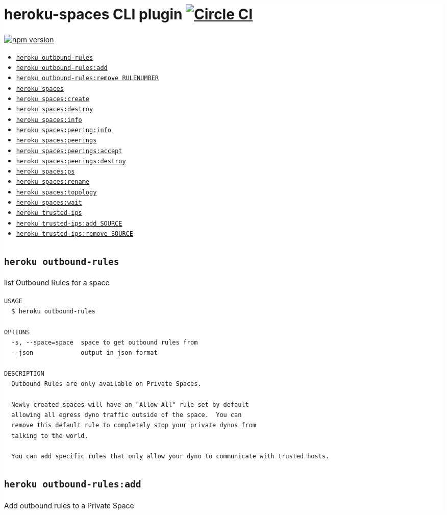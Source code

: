heroku-spaces CLI plugin [![Circle CI](https://circleci.com/gh/heroku/heroku-spaces.svg?style=svg&circle-token=99951d0283972db74af1fa0f5dc179ebf6d85963)](https://circleci.com/gh/heroku/heroku-spaces)
===========

[![npm version](https://img.shields.io/npm/v/@heroku-cli/plugin-spaces.svg)](https://www.npmjs.com/package/@heroku-cli/plugin-spaces)


* [`heroku outbound-rules`](#heroku-outbound-rules)
* [`heroku outbound-rules:add`](#heroku-outbound-rulesadd)
* [`heroku outbound-rules:remove RULENUMBER`](#heroku-outbound-rulesremove-rulenumber)
* [`heroku spaces`](#heroku-spaces)
* [`heroku spaces:create`](#heroku-spacescreate)
* [`heroku spaces:destroy`](#heroku-spacesdestroy)
* [`heroku spaces:info`](#heroku-spacesinfo)
* [`heroku spaces:peering:info`](#heroku-spacespeeringinfo)
* [`heroku spaces:peerings`](#heroku-spacespeerings)
* [`heroku spaces:peerings:accept`](#heroku-spacespeeringsaccept)
* [`heroku spaces:peerings:destroy`](#heroku-spacespeeringsdestroy)
* [`heroku spaces:ps`](#heroku-spacesps)
* [`heroku spaces:rename`](#heroku-spacesrename)
* [`heroku spaces:topology`](#heroku-spacestopology)
* [`heroku spaces:wait`](#heroku-spaceswait)
* [`heroku trusted-ips`](#heroku-trusted-ips)
* [`heroku trusted-ips:add SOURCE`](#heroku-trusted-ipsadd-source)
* [`heroku trusted-ips:remove SOURCE`](#heroku-trusted-ipsremove-source)

## `heroku outbound-rules`

list Outbound Rules for a space

```
USAGE
  $ heroku outbound-rules

OPTIONS
  -s, --space=space  space to get outbound rules from
  --json             output in json format

DESCRIPTION
  Outbound Rules are only available on Private Spaces.

  Newly created spaces will have an "Allow All" rule set by default
  allowing all egress dyno traffic outside of the space.  You can
  remove this default rule to completely stop your private dynos from
  talking to the world.

  You can add specific rules that only allow your dyno to communicate with trusted hosts.
```

## `heroku outbound-rules:add`

Add outbound rules to a Private Space

